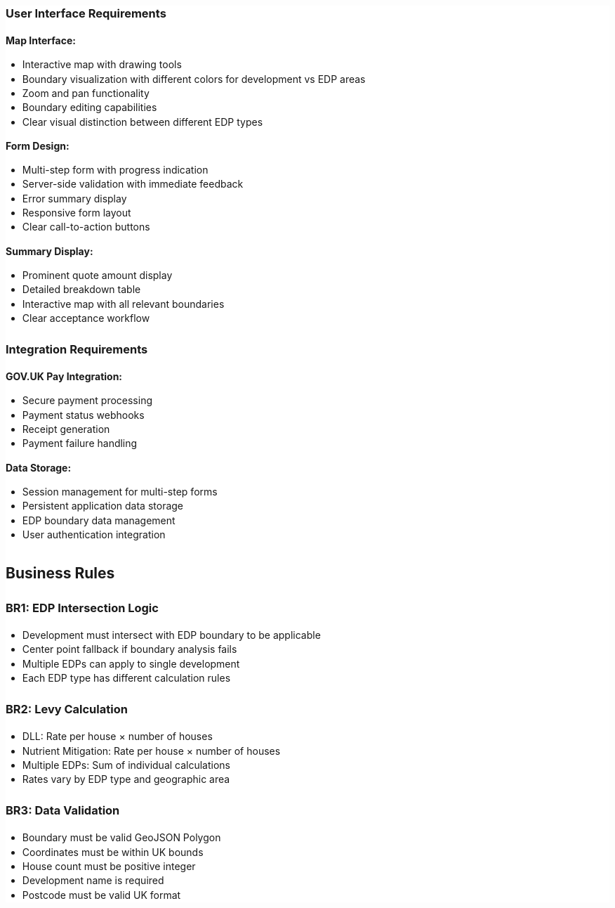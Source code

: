 ### User Interface Requirements

**Map Interface:**
- Interactive map with drawing tools
- Boundary visualization with different colors for development vs EDP areas
- Zoom and pan functionality
- Boundary editing capabilities
- Clear visual distinction between different EDP types

**Form Design:**
- Multi-step form with progress indication
- Server-side validation with immediate feedback
- Error summary display
- Responsive form layout
- Clear call-to-action buttons

**Summary Display:**
- Prominent quote amount display
- Detailed breakdown table
- Interactive map with all relevant boundaries
- Clear acceptance workflow

### Integration Requirements

**GOV.UK Pay Integration:**
- Secure payment processing
- Payment status webhooks
- Receipt generation
- Payment failure handling

**Data Storage:**
- Session management for multi-step forms
- Persistent application data storage
- EDP boundary data management
- User authentication integration

## Business Rules

### BR1: EDP Intersection Logic
- Development must intersect with EDP boundary to be applicable
- Center point fallback if boundary analysis fails
- Multiple EDPs can apply to single development
- Each EDP type has different calculation rules

### BR2: Levy Calculation
- DLL: Rate per house × number of houses
- Nutrient Mitigation: Rate per house × number of houses
- Multiple EDPs: Sum of individual calculations
- Rates vary by EDP type and geographic area

### BR3: Data Validation
- Boundary must be valid GeoJSON Polygon
- Coordinates must be within UK bounds
- House count must be positive integer
- Development name is required
- Postcode must be valid UK format
